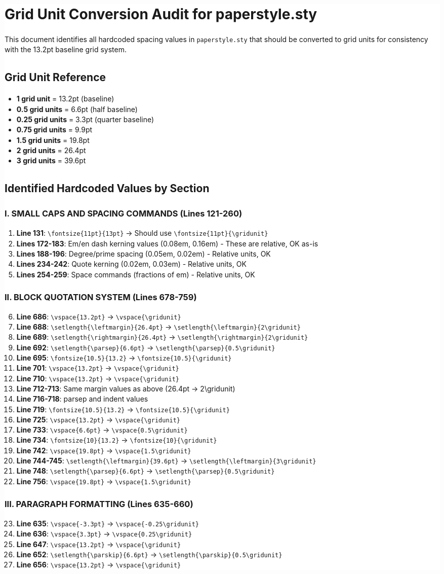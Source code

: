 # Grid Unit Conversion Audit for paperstyle.sty

This document identifies all hardcoded spacing values in `paperstyle.sty` that should be converted to grid units for consistency with the 13.2pt baseline grid system.

## Grid Unit Reference
- **1 grid unit** = 13.2pt (baseline)
- **0.5 grid units** = 6.6pt (half baseline)
- **0.25 grid units** = 3.3pt (quarter baseline)
- **0.75 grid units** = 9.9pt
- **1.5 grid units** = 19.8pt
- **2 grid units** = 26.4pt
- **3 grid units** = 39.6pt

## Identified Hardcoded Values by Section

### I. SMALL CAPS AND SPACING COMMANDS (Lines 121-260)

1. **Line 131**: `\fontsize{11pt}{13pt}` → Should use `\fontsize{11pt}{\gridunit}`
2. **Lines 172-183**: Em/en dash kerning values (0.08em, 0.16em) - These are relative, OK as-is
3. **Lines 188-196**: Degree/prime spacing (0.05em, 0.02em) - Relative units, OK
4. **Lines 234-242**: Quote kerning (0.02em, 0.03em) - Relative units, OK
5. **Lines 254-259**: Space commands (fractions of em) - Relative units, OK

### II. BLOCK QUOTATION SYSTEM (Lines 678-759)

6. **Line 686**: `\vspace{13.2pt}` → `\vspace{\gridunit}`
7. **Line 688**: `\setlength{\leftmargin}{26.4pt}` → `\setlength{\leftmargin}{2\gridunit}`
8. **Line 689**: `\setlength{\rightmargin}{26.4pt}` → `\setlength{\rightmargin}{2\gridunit}`
9. **Line 692**: `\setlength{\parsep}{6.6pt}` → `\setlength{\parsep}{0.5\gridunit}`
10. **Line 695**: `\fontsize{10.5}{13.2}` → `\fontsize{10.5}{\gridunit}`
11. **Line 701**: `\vspace{13.2pt}` → `\vspace{\gridunit}`
12. **Line 710**: `\vspace{13.2pt}` → `\vspace{\gridunit}`
13. **Line 712-713**: Same margin values as above (26.4pt → 2\gridunit)
14. **Line 716-718**: parsep and indent values
15. **Line 719**: `\fontsize{10.5}{13.2}` → `\fontsize{10.5}{\gridunit}`
16. **Line 725**: `\vspace{13.2pt}` → `\vspace{\gridunit}`
17. **Line 733**: `\vspace{6.6pt}` → `\vspace{0.5\gridunit}`
18. **Line 734**: `\fontsize{10}{13.2}` → `\fontsize{10}{\gridunit}`
19. **Line 742**: `\vspace{19.8pt}` → `\vspace{1.5\gridunit}`
20. **Line 744-745**: `\setlength{\leftmargin}{39.6pt}` → `\setlength{\leftmargin}{3\gridunit}`
21. **Line 748**: `\setlength{\parsep}{6.6pt}` → `\setlength{\parsep}{0.5\gridunit}`
22. **Line 756**: `\vspace{19.8pt}` → `\vspace{1.5\gridunit}`

### III. PARAGRAPH FORMATTING (Lines 635-660)

23. **Line 635**: `\vspace{-3.3pt}` → `\vspace{-0.25\gridunit}`
24. **Line 636**: `\vspace{3.3pt}` → `\vspace{0.25\gridunit}`
25. **Line 647**: `\vspace{13.2pt}` → `\vspace{\gridunit}`
26. **Line 652**: `\setlength{\parskip}{6.6pt}` → `\setlength{\parskip}{0.5\gridunit}`
27. **Line 656**: `\vspace{13.2pt}` → `\vspace{\gridunit}`
